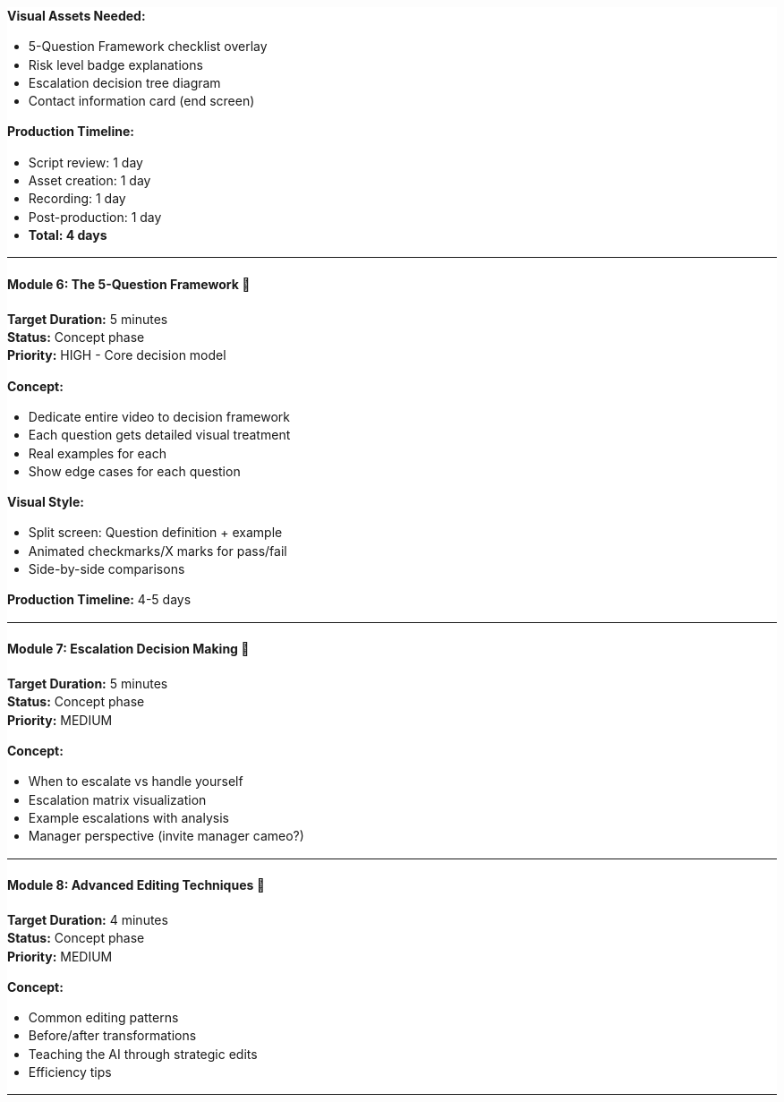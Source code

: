 **Visual Assets Needed:**
- 5-Question Framework checklist overlay
- Risk level badge explanations
- Escalation decision tree diagram
- Contact information card (end screen)

**Production Timeline:**
- Script review: 1 day
- Asset creation: 1 day
- Recording: 1 day
- Post-production: 1 day
- **Total: 4 days**

---

#### **Module 6: The 5-Question Framework** 📝
**Target Duration:** 5 minutes  
**Status:** Concept phase  
**Priority:** HIGH - Core decision model

**Concept:**
- Dedicate entire video to decision framework
- Each question gets detailed visual treatment
- Real examples for each
- Show edge cases for each question

**Visual Style:**
- Split screen: Question definition + example
- Animated checkmarks/X marks for pass/fail
- Side-by-side comparisons

**Production Timeline:** 4-5 days

---

#### **Module 7: Escalation Decision Making** 📝
**Target Duration:** 5 minutes  
**Status:** Concept phase  
**Priority:** MEDIUM

**Concept:**
- When to escalate vs handle yourself
- Escalation matrix visualization
- Example escalations with analysis
- Manager perspective (invite manager cameo?)

---

#### **Module 8: Advanced Editing Techniques** 📝
**Target Duration:** 4 minutes  
**Status:** Concept phase  
**Priority:** MEDIUM

**Concept:**
- Common editing patterns
- Before/after transformations
- Teaching the AI through strategic edits
- Efficiency tips

---